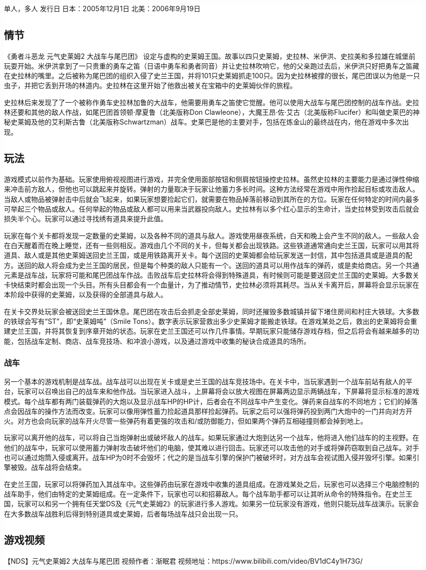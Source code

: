 <td>单人，多人</td>
</tr>
<tr>
<td>发行日</td>
<td>日本：2005年12月1日</td>
</tr>
<tr>
<td></td>
<td>北美：2006年9月19日</td>
</tr>
</tbody>
</table>
<a name="ci_title0"></a>
<h2>情节</h2>
《勇者斗恶龙 元气史莱姆2 大战车与尾巴团》 设定与虚构的史莱姆王国。故事以四只史莱姆，史拉林、米伊洪、史拉美和多拉雄在城堡前玩耍开始。米伊洪拿到了一只贵重的勇车之笛（日语中勇车和勇者同音）并让史拉林吹响它，他的父亲跑过去后，米伊洪只好把勇车之笛藏在史拉林的嘴里。之后被称为尾巴团的组织入侵了史兰王国，并将101只史莱姆抓走100只。因为史拉林被撑的很长，尾巴团误以为他是一只虫子，并把它丢到开场的林道内。史拉林在这里开始了他救出被关在宝箱中的史莱姆伙伴的旅程。

史拉林后来发现了了一个被称作勇车史拉林加鲁的大战车，他需要用勇车之笛使它觉醒。他可以使用大战车与尾巴团控制的战车作战。史拉林还要和其他的敌人作战，如尾巴团首领顿·摩夏鲁（北美版称Don Clawleone），大魔王昂·佐·艾古（北美版称Flucifer）和叫做史莱巴的神秘史莱姆及他的艾利斯古鲁（北美版称Schwartzman）战车。史莱巴是他的主要对手，包括在炼金山的最终战在内，他在游戏中多次出现。

<a name="ci_title1"></a>
<h2>玩法</h2>
<b></b>游戏模式以前作为基础。玩家使用俯视视图进行游戏，并完全使用面部按钮和侧肩按钮操控史拉林。虽然史拉林的主要能力是通过弹性伸缩来冲击前方敌人，但他也可以跳起来并旋转。弹射的力量取决于玩家让他蓄力多长时间。这种方法经常在游戏中用作捡起目标或攻击敌人。当敌人或物品被弹射击中后就会飞起来，如果玩家想要捡起它们，就需要在物品掉落前移动到其所在的方位。玩家在任何特定的时间内最多可举起三个物品或敌人。任何举起的物品或敌人都可以用来当武器投向敌人。史拉林有以多个红心显示的生命计，当史拉林受到攻击后就会损失半个心。玩家可以通过寻找绣有道具来提升此值。

玩家在每个关卡都将发现一定数量的史莱姆，以及各种不同的道具与敌人。游戏使用昼夜系统，白天和晚上会产生不同的敌人。一些敌人会在白天醒着而在晚上睡觉，还有一些则相反。游戏由几个不同的关卡，但每关都会出现铁路。这些铁道通常通向史兰王国，玩家可以用其将道具、敌人或是其他史莱姆送回史兰王国，或是用铁路离开关卡。每个送回的史莱姆都会给玩家发送一封信，其中包括道具或是道具的配方。送回的敌人将会成为史兰王国的居民，但是每个种类的敌人只能有一个。送回的道具可以用作战车的弹药，或是卖给商店。另一个共通元素是战车战，玩家将可能和尾巴团战车作战。击败战车后史拉林将会得到特殊道具，有时候则可能是要送回史兰王国的史莱姆。大多数关卡快结束时都会出现一个头目。所有头目都会有一个血量计，为了推动情节，史拉林必须将其耗尽。当从关卡离开后，屏幕将会显示玩家在本阶段中获得的史莱姆，以及获得的全部道具与敌人。

<b></b>在关卡交界处玩家会被送回史兰王国休息。尾巴团在攻击后会抓走全部史莱姆，同时还摧毁多数城镇并留下堵住房间和村庄大铁球。大多数的铁球会写有“ST”，即“史莱姆吨”（Smile Tons）。数字表示玩家营救出多少史莱姆才能搬走铁球。在游戏某处之后，救出的史莱姆将会重建史兰王国，并将其恢复到序章开始的状态。玩家在史兰王国还可以作几件事情。早期玩家只能储存游戏存档，但之后将会有越来越多的功能，包括战车定制、商店、战车竞技场、和冲浪小游戏，以及通过游戏中收集的秘诀合成道具的场所。

<a name="ci_title2"></a>
<h3>战车</h3>
另一个基本的游戏机制是战车战。战车战可以出现在关卡或是史兰王国的战车竞技场中。在关卡中，当玩家遇到一个战车前站有敌人的平台，玩家可以召唤出自己的战车来和他作战。当玩家进入战斗，上屏幕将会以放大视图在屏幕两边显示两辆战车，下屏幕将显示标准的游戏模式。每个战车都有两门装载弹药的大炮以及显示战车HP的HP计，后者会在不同战车中产生变化。弹药来自战车的不同地方；它们的掉落点会因战车的操作方法而改变。玩家可以像用弹性蓄力捡起道具那样捡起弹药。玩家之后可以强将弹药投到两门大炮中的一门并向对方开火。对方也会向玩家的战车开火尽管一些弹药有着更强的攻击和/或防御能力，但如果两个弹药互相碰撞则都会掉到地上。

玩家可以离开他的战车，可以将自己当炮弹射出或破坏敌人的战车。如果玩家通过大炮到达另一个战车，他将进入他们战车的的主视野。在他们的战车中，玩家可以使用蓄力弹射攻击破坏他们的电脑，使其难以进行回击。玩家还可以攻击他的对手或将弹药窃取到自己战车。对手也可以通过炮筒入侵或离开。战车HP为0时不会毁坏；代之的是当战车引擎的保护门被破坏时，对方战车会视试图入侵并毁坏引擎。如果引擎被毁。战车战将会结束。

在史兰王国，玩家可以将弹药加入其战车中。这些弹药由玩家在游戏中收集的道具组成。在游戏某处之后，玩家也可以选择三个电脑控制的战车助手，他们由特定的史莱姆组成。在一定条件下，玩家也可以和招募敌人。每个战车助手都可以让其听从命令的特殊指令。在史兰王国，玩家可以和另一个拥有任天堂DS及《元气史莱姆2》的玩家进行多人游戏。如果另一位玩家没有游戏，他则只能玩战车战演示。玩家会在大多数战车战胜利后得到特别道具或史莱姆，后者每场战车战只会出现一只。

<a name="ci_title3"></a>
<h2>游戏视频</h2>
【NDS】元气史莱姆2 大战车与尾巴团
视频作者：渐眠君
视频地址：https://www.bilibili.com/video/BV1dC4y1H73G/
